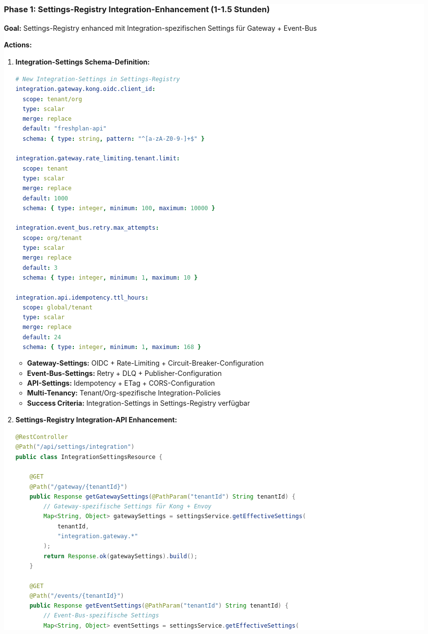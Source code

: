 ### Phase 1: Settings-Registry Integration-Enhancement (1-1.5 Stunden)

**Goal:** Settings-Registry enhanced mit Integration-spezifischen Settings für Gateway + Event-Bus

**Actions:**
1. **Integration-Settings Schema-Definition:**
   ```yaml
   # New Integration-Settings in Settings-Registry
   integration.gateway.kong.oidc.client_id:
     scope: tenant/org
     type: scalar
     merge: replace
     default: "freshplan-api"
     schema: { type: string, pattern: "^[a-zA-Z0-9-]+$" }

   integration.gateway.rate_limiting.tenant.limit:
     scope: tenant
     type: scalar
     merge: replace
     default: 1000
     schema: { type: integer, minimum: 100, maximum: 10000 }

   integration.event_bus.retry.max_attempts:
     scope: org/tenant
     type: scalar
     merge: replace
     default: 3
     schema: { type: integer, minimum: 1, maximum: 10 }

   integration.api.idempotency.ttl_hours:
     scope: global/tenant
     type: scalar
     merge: replace
     default: 24
     schema: { type: integer, minimum: 1, maximum: 168 }
   ```
   - **Gateway-Settings:** OIDC + Rate-Limiting + Circuit-Breaker-Configuration
   - **Event-Bus-Settings:** Retry + DLQ + Publisher-Configuration
   - **API-Settings:** Idempotency + ETag + CORS-Configuration
   - **Multi-Tenancy:** Tenant/Org-spezifische Integration-Policies
   - **Success Criteria:** Integration-Settings in Settings-Registry verfügbar

2. **Settings-Registry Integration-API Enhancement:**
   ```java
   @RestController
   @Path("/api/settings/integration")
   public class IntegrationSettingsResource {

       @GET
       @Path("/gateway/{tenantId}")
       public Response getGatewaySettings(@PathParam("tenantId") String tenantId) {
           // Gateway-spezifische Settings für Kong + Envoy
           Map<String, Object> gatewaySettings = settingsService.getEffectiveSettings(
               tenantId,
               "integration.gateway.*"
           );
           return Response.ok(gatewaySettings).build();
       }

       @GET
       @Path("/events/{tenantId}")
       public Response getEventSettings(@PathParam("tenantId") String tenantId) {
           // Event-Bus-spezifische Settings
           Map<String, Object> eventSettings = settingsService.getEffectiveSettings(
   ```